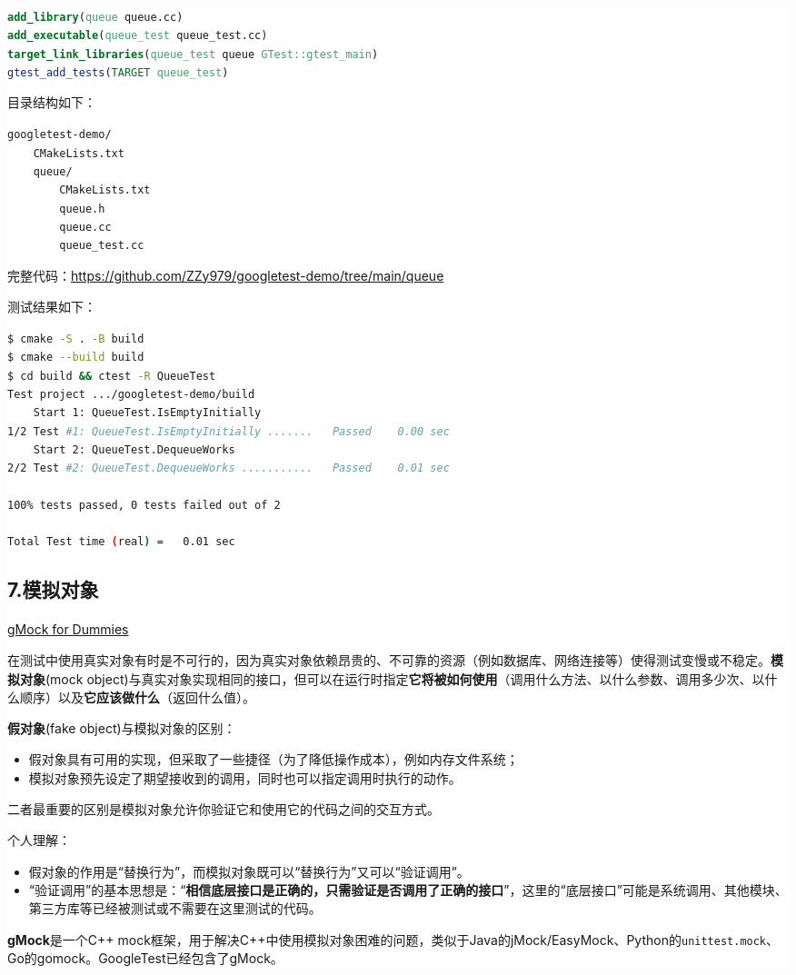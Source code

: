 ```cmake
add_library(queue queue.cc)
add_executable(queue_test queue_test.cc)
target_link_libraries(queue_test queue GTest::gtest_main)
gtest_add_tests(TARGET queue_test)
```

目录结构如下：

```
googletest-demo/
    CMakeLists.txt
    queue/
        CMakeLists.txt
        queue.h
        queue.cc
        queue_test.cc
```

完整代码：<https://github.com/ZZy979/googletest-demo/tree/main/queue>

测试结果如下：

```bash
$ cmake -S . -B build
$ cmake --build build
$ cd build && ctest -R QueueTest
Test project .../googletest-demo/build
    Start 1: QueueTest.IsEmptyInitially
1/2 Test #1: QueueTest.IsEmptyInitially .......   Passed    0.00 sec
    Start 2: QueueTest.DequeueWorks
2/2 Test #2: QueueTest.DequeueWorks ...........   Passed    0.01 sec

100% tests passed, 0 tests failed out of 2

Total Test time (real) =   0.01 sec
```

## 7.模拟对象
[gMock for Dummies](https://google.github.io/googletest/gmock_for_dummies.html)

在测试中使用真实对象有时是不可行的，因为真实对象依赖昂贵的、不可靠的资源（例如数据库、网络连接等）使得测试变慢或不稳定。**模拟对象**(mock object)与真实对象实现相同的接口，但可以在运行时指定**它将被如何使用**（调用什么方法、以什么参数、调用多少次、以什么顺序）以及**它应该做什么**（返回什么值）。

**假对象**(fake object)与模拟对象的区别：
* 假对象具有可用的实现，但采取了一些捷径（为了降低操作成本），例如内存文件系统；
* 模拟对象预先设定了期望接收到的调用，同时也可以指定调用时执行的动作。

二者最重要的区别是模拟对象允许你验证它和使用它的代码之间的交互方式。

个人理解：
* 假对象的作用是“替换行为”，而模拟对象既可以“替换行为”又可以“验证调用”。
* “验证调用”的基本思想是：“**相信底层接口是正确的，只需验证是否调用了正确的接口**”，这里的“底层接口”可能是系统调用、其他模块、第三方库等已经被测试或不需要在这里测试的代码。

**gMock**是一个C++ mock框架，用于解决C++中使用模拟对象困难的问题，类似于Java的jMock/EasyMock、Python的`unittest.mock`、Go的gomock。GoogleTest已经包含了gMock。
